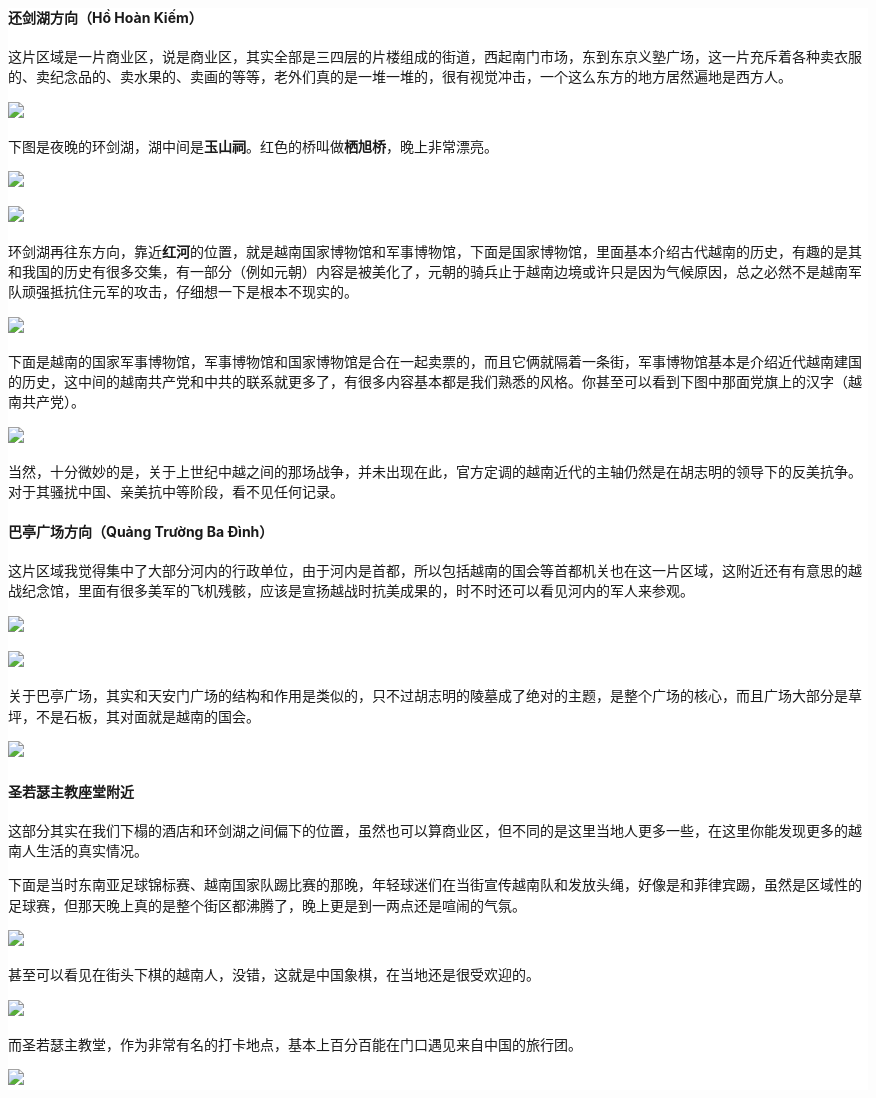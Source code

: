 #### **还剑湖方向（Hồ Hoàn Kiếm）**

这片区域是一片商业区，说是商业区，其实全部是三四层的片楼组成的街道，西起南门市场，东到东京义塾广场，这一片充斥着各种卖衣服的、卖纪念品的、卖水果的、卖画的等等，老外们真的是一堆一堆的，很有视觉冲击，一个这么东方的地方居然遍地是西方人。

![](https://tvax4.sinaimg.cn/large/006YHUzUgy1gacw55izivj31r70zkwwt.jpg)

下图是夜晚的环剑湖，湖中间是**玉山祠**。红色的桥叫做**栖旭桥**，晚上非常漂亮。

![](https://tvax3.sinaimg.cn/large/006YHUzUgy1gacw3q0ep7j31r70zkgyh.jpg)

![](https://tvax2.sinaimg.cn/large/006YHUzUgy1gacw4ddwitj31r70zk7km.jpg)

环剑湖再往东方向，靠近**红河**的位置，就是越南国家博物馆和军事博物馆，下面是国家博物馆，里面基本介绍古代越南的历史，有趣的是其和我国的历史有很多交集，有一部分（例如元朝）内容是被美化了，元朝的骑兵止于越南边境或许只是因为气候原因，总之必然不是越南军队顽强抵抗住元军的攻击，仔细想一下是根本不现实的。

![](https://tva3.sinaimg.cn/large/006YHUzUgy1gadal07gllj31r70zkax8.jpg)

下面是越南的国家军事博物馆，军事博物馆和国家博物馆是合在一起卖票的，而且它俩就隔着一条街，军事博物馆基本是介绍近代越南建国的历史，这中间的越南共产党和中共的联系就更多了，有很多内容基本都是我们熟悉的风格。你甚至可以看到下图中那面党旗上的汉字（越南共产党）。

![](https://tvax4.sinaimg.cn/large/006YHUzUgy1gadailzyc0j31r70zkaif.jpg)

当然，十分微妙的是，关于上世纪中越之间的那场战争，并未出现在此，官方定调的越南近代的主轴仍然是在胡志明的领导下的反美抗争。对于其骚扰中国、亲美抗中等阶段，看不见任何记录。

#### **巴亭广场方向（Quảng Trường Ba Đình）**

这片区域我觉得集中了大部分河内的行政单位，由于河内是首都，所以包括越南的国会等首都机关也在这一片区域，这附近还有有意思的越战纪念馆，里面有很多美军的飞机残骸，应该是宣扬越战时抗美成果的，时不时还可以看见河内的军人来参观。

![](https://tva1.sinaimg.cn/large/006YHUzUgy1gacw6wntnzj31r70zkh3t.jpg)

![](https://tvax4.sinaimg.cn/large/006YHUzUgy1gad9o5w1dyj31r70zkkc0.jpg)

关于巴亭广场，其实和天安门广场的结构和作用是类似的，只不过胡志明的陵墓成了绝对的主题，是整个广场的核心，而且广场大部分是草坪，不是石板，其对面就是越南的国会。

![](https://tva2.sinaimg.cn/large/006YHUzUgy1gacw787nbyj31r70zkgyk.jpg)



#### **圣若瑟主教座堂附近**

这部分其实在我们下榻的酒店和环剑湖之间偏下的位置，虽然也可以算商业区，但不同的是这里当地人更多一些，在这里你能发现更多的越南人生活的真实情况。

下面是当时东南亚足球锦标赛、越南国家队踢比赛的那晚，年轻球迷们在当街宣传越南队和发放头绳，好像是和菲律宾踢，虽然是区域性的足球赛，但那天晚上真的是整个街区都沸腾了，晚上更是到一两点还是喧闹的气氛。

![](https://tva3.sinaimg.cn/large/006YHUzUgy1gacwcabehej31r70zkh2l.jpg)

甚至可以看见在街头下棋的越南人，没错，这就是中国象棋，在当地还是很受欢迎的。

![](https://tvax1.sinaimg.cn/large/006YHUzUgy1gacw8hs8d7j31r70zk7i0.jpg)


而圣若瑟主教堂，作为非常有名的打卡地点，基本上百分百能在门口遇见来自中国的旅行团。

![](https://tva2.sinaimg.cn/large/006YHUzUgy1gacwd2iw8aj31r70zk1aa.jpg)
